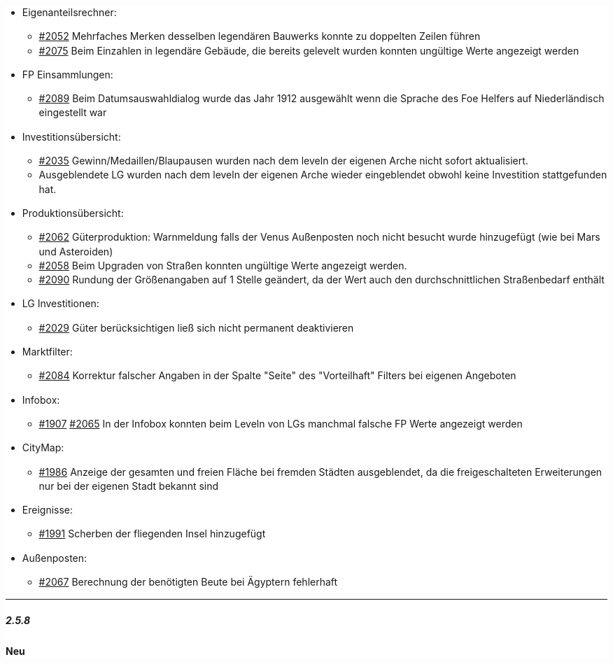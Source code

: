 - Eigenanteilsrechner:
	- [#2052](https://github.com/mainIine/foe-helfer-extension/issues/2052) Mehrfaches Merken desselben legendären Bauwerks konnte zu doppelten Zeilen führen
	- [#2075](https://github.com/mainIine/foe-helfer-extension/issues/2075) Beim Einzahlen in legendäre Gebäude, die bereits gelevelt wurden konnten ungültige Werte angezeigt werden

- FP Einsammlungen:
	- [#2089](https://github.com/mainIine/foe-helfer-extension/issues/2089) Beim Datumsauswahldialog wurde das Jahr 1912 ausgewählt wenn die Sprache des Foe Helfers auf Niederländisch eingestellt war

- Investitionsübersicht:
	- [#2035](https://github.com/mainIine/foe-helfer-extension/issues/2035) Gewinn/Medaillen/Blaupausen wurden nach dem leveln der eigenen Arche nicht sofort aktualisiert.
	- Ausgeblendete LG wurden nach dem leveln der eigenen Arche wieder eingeblendet obwohl keine Investition stattgefunden hat.

- Produktionsübersicht:
	- [#2062](https://github.com/mainIine/foe-helfer-extension/issues/2062) Güterproduktion: Warnmeldung falls der Venus Außenposten noch nicht besucht wurde hinzugefügt (wie bei Mars und Asteroiden)
	- [#2058](https://github.com/mainIine/foe-helfer-extension/issues/2058) Beim Upgraden von Straßen konnten ungültige Werte angezeigt werden.
	- [#2090](https://github.com/mainIine/foe-helfer-extension/issues/2090) Rundung der Größenangaben auf 1 Stelle geändert, da der Wert auch den durchschnittlichen Straßenbedarf enthält

- LG Investitionen:
	- [#2029](https://github.com/mainIine/foe-helfer-extension/issues/2029) Güter berücksichtigen ließ sich nicht permanent deaktivieren

- Marktfilter:
	- [#2084](https://github.com/mainIine/foe-helfer-extension/issues/2084) Korrektur falscher Angaben in der Spalte "Seite" des "Vorteilhaft" Filters bei eigenen Angeboten

- Infobox:
	- [#1907](https://github.com/mainIine/foe-helfer-extension/issues/1907) [#2065](https://github.com/mainIine/foe-helfer-extension/issues/2065) In der Infobox konnten beim Leveln von LGs manchmal falsche FP Werte angezeigt werden

- CityMap:
	- [#1986](https://github.com/mainIine/foe-helfer-extension/issues/1986) Anzeige der gesamten und freien Fläche bei fremden Städten ausgeblendet, da die freigeschalteten Erweiterungen nur bei der eigenen Stadt bekannt sind

- Ereignisse:
	- [#1991](https://github.com/mainIine/foe-helfer-extension/issues/1991) Scherben der fliegenden Insel hinzugefügt

- Außenposten:
	- [#2067](https://github.com/mainIine/foe-helfer-extension/issues/2067) Berechnung der benötigten Beute bei Ägyptern fehlerhaft

---

##### 2.5.8

**Neu**
